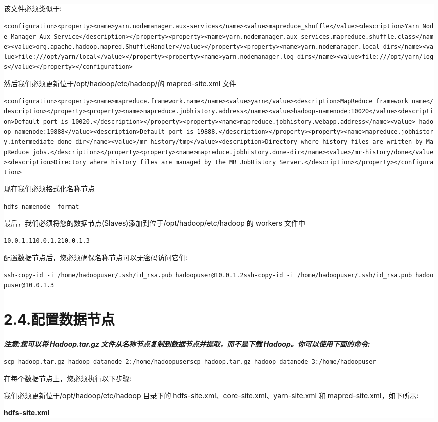 该文件必须类似于:

```
<configuration><property><name>yarn.nodemanager.aux-services</name><value>mapreduce_shuffle</value><description>Yarn Node Manager Aux Service</description></property><property><name>yarn.nodemanager.aux-services.mapreduce.shuffle.class</name><value>org.apache.hadoop.mapred.ShuffleHandler</value></property><property><name>yarn.nodemanager.local-dirs</name><value>file:///opt/yarn/local</value></property><property><name>yarn.nodemanager.log-dirs</name><value>file:///opt/yarn/logs</value></property></configuration>
```

然后我们必须更新位于/opt/hadoop/etc/hadoop/的 mapred-site.xml 文件

```
<configuration><property><name>mapreduce.framework.name</name><value>yarn</value><description>MapReduce framework name</description></property><property><name>mapreduce.jobhistory.address</name><value>hadoop-namenode:10020</value><description>Default port is 10020.</description></property><property><name>mapreduce.jobhistory.webapp.address</name><value> hadoop-namenode:19888</value><description>Default port is 19888.</description></property><property><name>mapreduce.jobhistory.intermediate-done-dir</name><value>/mr-history/tmp</value><description>Directory where history files are written by MapReduce jobs.</description></property><property><name>mapreduce.jobhistory.done-dir</name><value>/mr-history/done</value><description>Directory where history files are managed by the MR JobHistory Server.</description></property></configuration>
```

现在我们必须格式化名称节点

```
hdfs namenode –format
```

最后，我们必须将您的数据节点(Slaves)添加到位于/opt/hadoop/etc/hadoop 的 workers 文件中

```
10.0.1.110.0.1.210.0.1.3
```

配置数据节点后，您必须确保名称节点可以无密码访问它们:

```
ssh-copy-id -i /home/hadoopuser/.ssh/id_rsa.pub hadoopuser@10.0.1.2ssh-copy-id -i /home/hadoopuser/.ssh/id_rsa.pub hadoopuser@10.0.1.3
```

# 2.4.配置数据节点

***注意:您可以将 Hadoop.tar.gz 文件从名称节点复制到数据节点并提取，而不是下载 Hadoop。你可以使用下面的命令:***

```
scp hadoop.tar.gz hadoop-datanode-2:/home/hadoopuserscp hadoop.tar.gz hadoop-datanode-3:/home/hadoopuser
```

在每个数据节点上，您必须执行以下步骤:

我们必须更新位于/opt/hadoop/etc/hadoop 目录下的 hdfs-site.xml、core-site.xml、yarn-site.xml 和 mapred-site.xml，如下所示:

**hdfs-site.xml**
